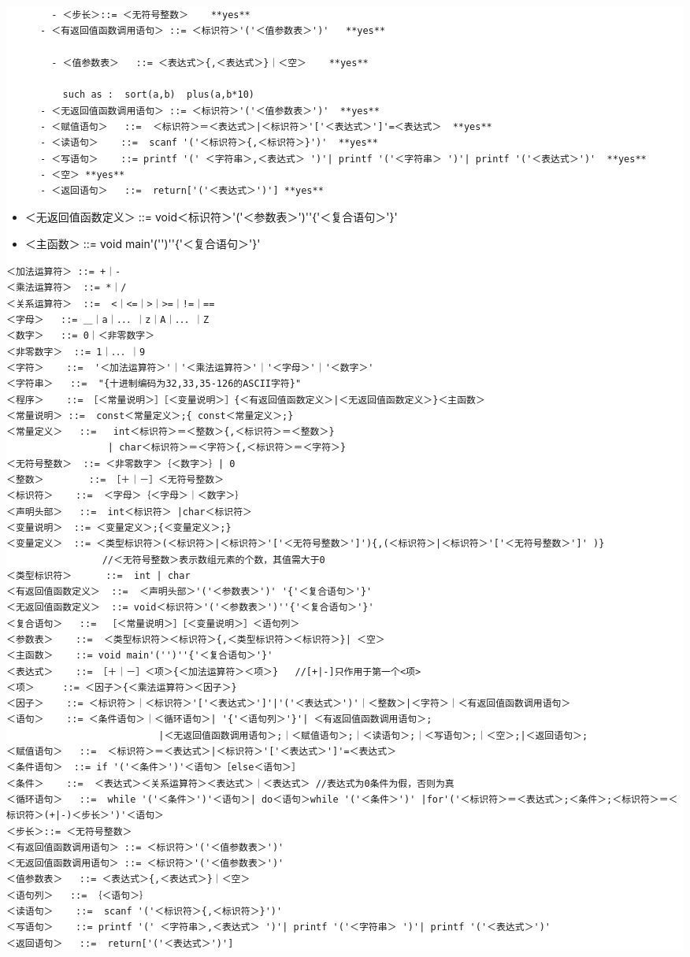             - ＜步长＞::= ＜无符号整数＞    **yes**
          - ＜有返回值函数调用语句＞ ::= ＜标识符＞'('＜值参数表＞')'   **yes**
            
            - ＜值参数表＞   ::= ＜表达式＞{,＜表达式＞}｜＜空＞	**yes**
            
              such as :  sort(a,b)  plus(a,b*10)
          - ＜无返回值函数调用语句＞ ::= ＜标识符＞'('＜值参数表＞')'  **yes**
          - ＜赋值语句＞   ::=  ＜标识符＞＝＜表达式＞|＜标识符＞'['＜表达式＞']'=＜表达式＞  **yes**
          - ＜读语句＞    ::=  scanf '('＜标识符＞{,＜标识符＞}')'  **yes**
          - ＜写语句＞    ::= printf '(' ＜字符串＞,＜表达式＞ ')'| printf '('＜字符串＞ ')'| printf '('＜表达式＞')'  **yes**
          - ＜空＞ **yes**
          - ＜返回语句＞   ::=  return['('＜表达式＞')'] **yes**
    
  - ＜无返回值函数定义＞  ::= void＜标识符＞'('＜参数表＞')''{'＜复合语句＞'}'
  
  - ＜主函数＞    ::= void main'('')''{'＜复合语句＞'}'
  
  ```
  ＜加法运算符＞ ::= +｜-
  ＜乘法运算符＞  ::= *｜/
  ＜关系运算符＞  ::=  <｜<=｜>｜>=｜!=｜==
  ＜字母＞   ::= ＿｜a｜．．．｜z｜A｜．．．｜Z
  ＜数字＞   ::= 0｜＜非零数字＞
  ＜非零数字＞  ::= 1｜．．．｜9
  ＜字符＞    ::=  '＜加法运算符＞'｜'＜乘法运算符＞'｜'＜字母＞'｜'＜数字＞'
  ＜字符串＞   ::=  "{十进制编码为32,33,35-126的ASCII字符}"
  ＜程序＞    ::= ［＜常量说明＞］［＜变量说明＞］{＜有返回值函数定义＞|＜无返回值函数定义＞}＜主函数＞
  ＜常量说明＞ ::=  const＜常量定义＞;{ const＜常量定义＞;}
  ＜常量定义＞   ::=   int＜标识符＞＝＜整数＞{,＜标识符＞＝＜整数＞}
                    | char＜标识符＞＝＜字符＞{,＜标识符＞＝＜字符＞}
  ＜无符号整数＞  ::= ＜非零数字＞｛＜数字＞｝| 0
  ＜整数＞        ::= ［＋｜－］＜无符号整数＞
  ＜标识符＞    ::=  ＜字母＞｛＜字母＞｜＜数字＞｝
  ＜声明头部＞   ::=  int＜标识符＞ |char＜标识符＞
  ＜变量说明＞  ::= ＜变量定义＞;{＜变量定义＞;}
  ＜变量定义＞  ::= ＜类型标识符＞(＜标识符＞|＜标识符＞'['＜无符号整数＞']'){,(＜标识符＞|＜标识符＞'['＜无符号整数＞']' )} 
                   //＜无符号整数＞表示数组元素的个数，其值需大于0
  ＜类型标识符＞      ::=  int | char
  ＜有返回值函数定义＞  ::=  ＜声明头部＞'('＜参数表＞')' '{'＜复合语句＞'}'
  ＜无返回值函数定义＞  ::= void＜标识符＞'('＜参数表＞')''{'＜复合语句＞'}'
  ＜复合语句＞   ::=  ［＜常量说明＞］［＜变量说明＞］＜语句列＞
  ＜参数表＞    ::=  ＜类型标识符＞＜标识符＞{,＜类型标识符＞＜标识符＞}| ＜空＞
  ＜主函数＞    ::= void main'('')''{'＜复合语句＞'}'
  ＜表达式＞    ::= ［＋｜－］＜项＞{＜加法运算符＞＜项＞}   //[+|-]只作用于第一个<项>
  ＜项＞     ::= ＜因子＞{＜乘法运算符＞＜因子＞}
  ＜因子＞    ::= ＜标识符＞｜＜标识符＞'['＜表达式＞']'|'('＜表达式＞')'｜＜整数＞|＜字符＞｜＜有返回值函数调用语句＞         
  ＜语句＞    ::= ＜条件语句＞｜＜循环语句＞| '{'＜语句列＞'}'| ＜有返回值函数调用语句＞; 
                             |＜无返回值函数调用语句＞;｜＜赋值语句＞;｜＜读语句＞;｜＜写语句＞;｜＜空＞;|＜返回语句＞;
  ＜赋值语句＞   ::=  ＜标识符＞＝＜表达式＞|＜标识符＞'['＜表达式＞']'=＜表达式＞
  ＜条件语句＞  ::= if '('＜条件＞')'＜语句＞［else＜语句＞］
  ＜条件＞    ::=  ＜表达式＞＜关系运算符＞＜表达式＞｜＜表达式＞ //表达式为0条件为假，否则为真
  ＜循环语句＞   ::=  while '('＜条件＞')'＜语句＞| do＜语句＞while '('＜条件＞')' |for'('＜标识符＞＝＜表达式＞;＜条件＞;＜标识符＞＝＜标识符＞(+|-)＜步长＞')'＜语句＞
  ＜步长＞::= ＜无符号整数＞  
  ＜有返回值函数调用语句＞ ::= ＜标识符＞'('＜值参数表＞')'
  ＜无返回值函数调用语句＞ ::= ＜标识符＞'('＜值参数表＞')'
  ＜值参数表＞   ::= ＜表达式＞{,＜表达式＞}｜＜空＞
  ＜语句列＞   ::= ｛＜语句＞｝
  ＜读语句＞    ::=  scanf '('＜标识符＞{,＜标识符＞}')'
  ＜写语句＞    ::= printf '(' ＜字符串＞,＜表达式＞ ')'| printf '('＜字符串＞ ')'| printf '('＜表达式＞')'
  ＜返回语句＞   ::=  return['('＜表达式＞')']
  ```
